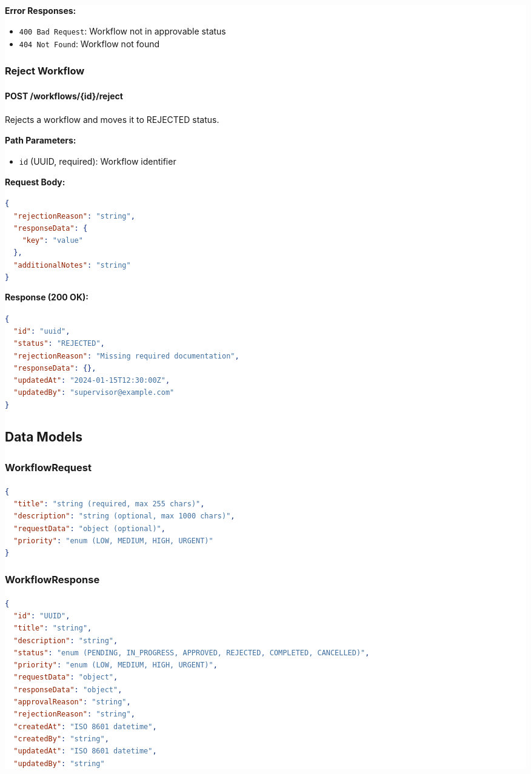 **Error Responses:**
- `400 Bad Request`: Workflow not in approvable status
- `404 Not Found`: Workflow not found

### Reject Workflow

#### POST /workflows/{id}/reject

Rejects a workflow and moves it to REJECTED status.

**Path Parameters:**
- `id` (UUID, required): Workflow identifier

**Request Body:**
```json
{
  "rejectionReason": "string",
  "responseData": {
    "key": "value"
  },
  "additionalNotes": "string"
}
```

**Response (200 OK):**
```json
{
  "id": "uuid",
  "status": "REJECTED",
  "rejectionReason": "Missing required documentation",
  "responseData": {},
  "updatedAt": "2024-01-15T12:30:00Z",
  "updatedBy": "supervisor@example.com"
}
```

## Data Models

### WorkflowRequest

```json
{
  "title": "string (required, max 255 chars)",
  "description": "string (optional, max 1000 chars)",
  "requestData": "object (optional)",
  "priority": "enum (LOW, MEDIUM, HIGH, URGENT)"
}
```

### WorkflowResponse

```json
{
  "id": "UUID",
  "title": "string",
  "description": "string",
  "status": "enum (PENDING, IN_PROGRESS, APPROVED, REJECTED, COMPLETED, CANCELLED)",
  "priority": "enum (LOW, MEDIUM, HIGH, URGENT)",
  "requestData": "object",
  "responseData": "object",
  "approvalReason": "string",
  "rejectionReason": "string",
  "createdAt": "ISO 8601 datetime",
  "createdBy": "string",
  "updatedAt": "ISO 8601 datetime",
  "updatedBy": "string"
```